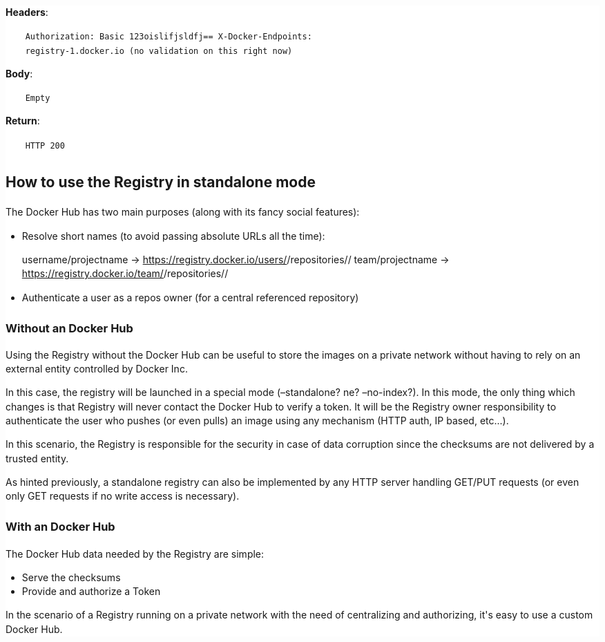 **Headers**:

        Authorization: Basic 123oislifjsldfj== X-Docker-Endpoints:
        registry-1.docker.io (no validation on this right now)
        
**Body**:

        Empty
        
**Return**:

        HTTP 200

## How to use the Registry in standalone mode

The Docker Hub has two main purposes (along with its fancy social features):

 - Resolve short names (to avoid passing absolute URLs all the time):

    username/projectname ->
    https://registry.docker.io/users/<username>/repositories/<projectname>/
    team/projectname ->
    https://registry.docker.io/team/<team>/repositories/<projectname>/

 - Authenticate a user as a repos owner (for a central referenced
    repository)

### Without an Docker Hub

Using the Registry without the Docker Hub can be useful to store the images
on a private network without having to rely on an external entity
controlled by Docker Inc.

In this case, the registry will be launched in a special mode
(–standalone? ne? –no-index?). In this mode, the only thing which changes is
that Registry will never contact the Docker Hub to verify a token. It will be
the Registry owner responsibility to authenticate the user who pushes
(or even pulls) an image using any mechanism (HTTP auth, IP based,
etc...).

In this scenario, the Registry is responsible for the security in case
of data corruption since the checksums are not delivered by a trusted
entity.

As hinted previously, a standalone registry can also be implemented by
any HTTP server handling GET/PUT requests (or even only GET requests if
no write access is necessary).

### With an Docker Hub

The Docker Hub data needed by the Registry are simple:

 - Serve the checksums
 - Provide and authorize a Token

In the scenario of a Registry running on a private network with the need
of centralizing and authorizing, it's easy to use a custom Docker Hub.
